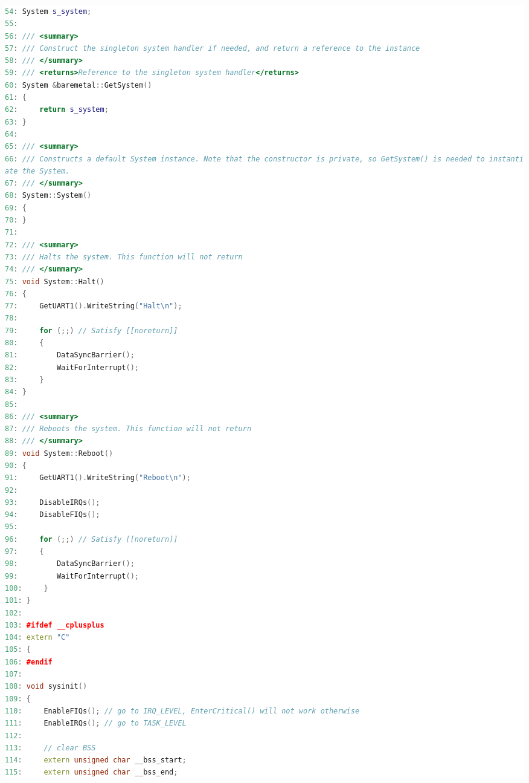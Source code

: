 ```cpp
54: System s_system;
55: 
56: /// <summary>
57: /// Construct the singleton system handler if needed, and return a reference to the instance
58: /// </summary>
59: /// <returns>Reference to the singleton system handler</returns>
60: System &baremetal::GetSystem()
61: {
62:     return s_system;
63: }
64: 
65: /// <summary>
66: /// Constructs a default System instance. Note that the constructor is private, so GetSystem() is needed to instantiate the System.
67: /// </summary>
68: System::System()
69: {
70: }
71: 
72: /// <summary>
73: /// Halts the system. This function will not return
74: /// </summary>
75: void System::Halt()
76: {
77:     GetUART1().WriteString("Halt\n");
78: 
79:     for (;;) // Satisfy [[noreturn]]
80:     {
81:         DataSyncBarrier();
82:         WaitForInterrupt();
83:     }
84: }
85: 
86: /// <summary>
87: /// Reboots the system. This function will not return
88: /// </summary>
89: void System::Reboot()
90: {
91:     GetUART1().WriteString("Reboot\n");
92: 
93:     DisableIRQs();
94:     DisableFIQs();
95: 
96:     for (;;) // Satisfy [[noreturn]]
97:     {
98:         DataSyncBarrier();
99:         WaitForInterrupt();
100:     }
101: }
102: 
103: #ifdef __cplusplus
104: extern "C"
105: {
106: #endif
107: 
108: void sysinit()
109: {
110:     EnableFIQs(); // go to IRQ_LEVEL, EnterCritical() will not work otherwise
111:     EnableIRQs(); // go to TASK_LEVEL
112: 
113:     // clear BSS
114:     extern unsigned char __bss_start;
115:     extern unsigned char __bss_end;
```